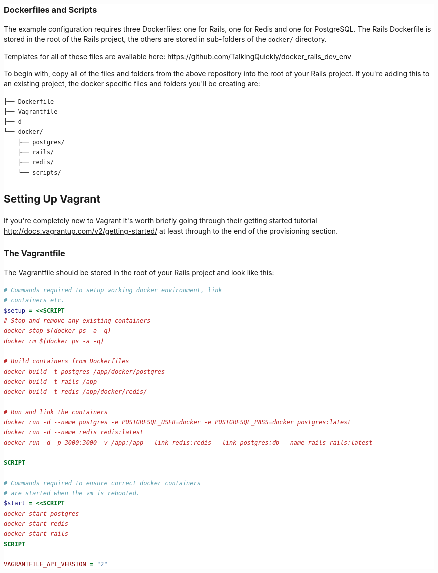 
### Dockerfiles and Scripts

The example configuration requires three Dockerfiles: one for Rails, one for Redis and one for PostgreSQL. The Rails Dockerfile is stored in the root of the Rails project, the others are stored in sub-folders of the `docker/` directory.

Templates for all of these files are available here: <https://github.com/TalkingQuickly/docker_rails_dev_env>

To begin with, copy all of the files and folders from the above repository into the root of your Rails project. If you're adding this to an existing project, the docker specific files and folders you'll be creating are:

```bash
├── Dockerfile
├── Vagrantfile
├── d
└── docker/
    ├── postgres/
    ├── rails/
    ├── redis/
    └── scripts/
```

## Setting Up Vagrant

If you're completely new to Vagrant it's worth briefly going through their getting started tutorial <http://docs.vagrantup.com/v2/getting-started/> at least through to the end of the provisioning section.

### The Vagrantfile

The Vagrantfile should be stored in the root of your Rails project and look like this:

```ruby
# Commands required to setup working docker environment, link
# containers etc.
$setup = <<SCRIPT
# Stop and remove any existing containers
docker stop $(docker ps -a -q)
docker rm $(docker ps -a -q)

# Build containers from Dockerfiles
docker build -t postgres /app/docker/postgres
docker build -t rails /app
docker build -t redis /app/docker/redis/

# Run and link the containers
docker run -d --name postgres -e POSTGRESQL_USER=docker -e POSTGRESQL_PASS=docker postgres:latest
docker run -d --name redis redis:latest
docker run -d -p 3000:3000 -v /app:/app --link redis:redis --link postgres:db --name rails rails:latest

SCRIPT

# Commands required to ensure correct docker containers
# are started when the vm is rebooted.
$start = <<SCRIPT
docker start postgres
docker start redis
docker start rails
SCRIPT

VAGRANTFILE_API_VERSION = "2"

```